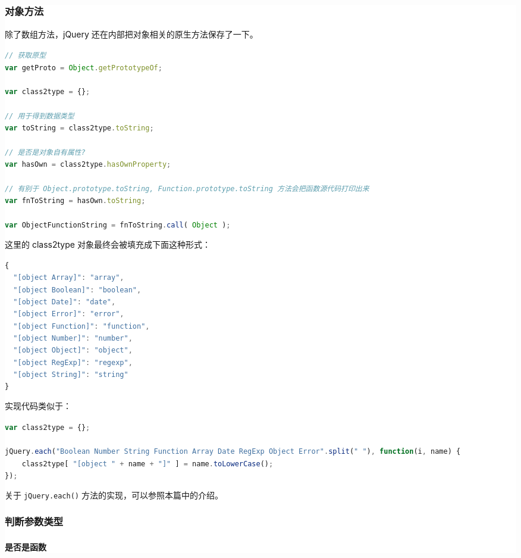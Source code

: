 ### 对象方法

除了数组方法，jQuery 还在内部把对象相关的原生方法保存了一下。

```ts
// 获取原型
var getProto = Object.getPrototypeOf;

var class2type = {};

// 用于得到数据类型
var toString = class2type.toString;

// 是否是对象自有属性?
var hasOwn = class2type.hasOwnProperty;

// 有别于 Object.prototype.toString, Function.prototype.toString 方法会把函数源代码打印出来
var fnToString = hasOwn.toString;

var ObjectFunctionString = fnToString.call( Object );
```

这里的 class2type 对象最终会被填充成下面这种形式：

```ts
{
  "[object Array]": "array",
  "[object Boolean]": "boolean",
  "[object Date]": "date",
  "[object Error]": "error",
  "[object Function]": "function",
  "[object Number]": "number",
  "[object Object]": "object",
  "[object RegExp]": "regexp",
  "[object String]": "string"
}
```

实现代码类似于：

```ts
var class2type = {};

jQuery.each("Boolean Number String Function Array Date RegExp Object Error".split(" "), function(i, name) {
	class2type[ "[object " + name + "]" ] = name.toLowerCase();
});
```

关于 `jQuery.each()` 方法的实现，可以参照本篇中的介绍。

### 判断参数类型

#### 是否是函数
